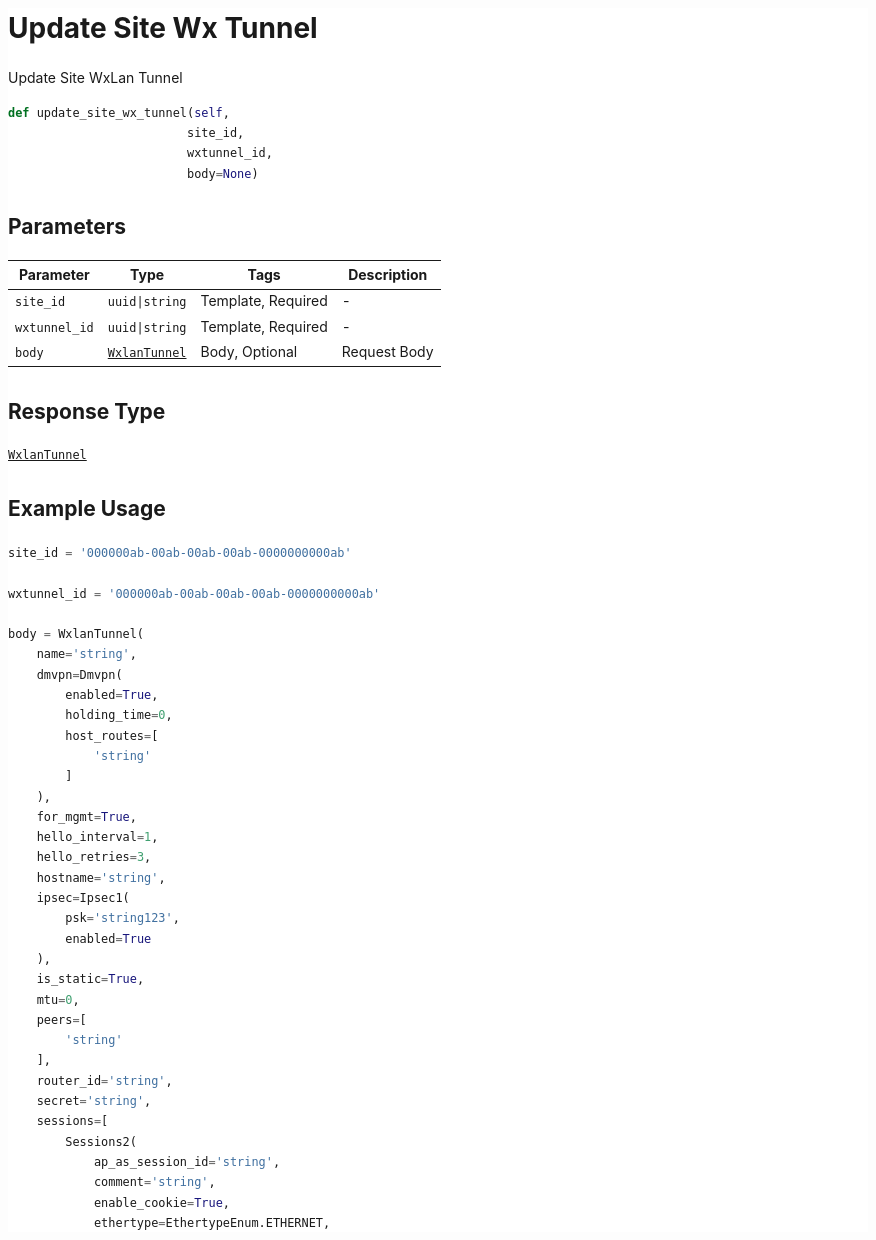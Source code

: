 
# Update Site Wx Tunnel

Update Site WxLan Tunnel

```python
def update_site_wx_tunnel(self,
                         site_id,
                         wxtunnel_id,
                         body=None)
```

## Parameters

| Parameter | Type | Tags | Description |
|  --- | --- | --- | --- |
| `site_id` | `uuid\|string` | Template, Required | - |
| `wxtunnel_id` | `uuid\|string` | Template, Required | - |
| `body` | [`WxlanTunnel`](../../doc/models/wxlan-tunnel.md) | Body, Optional | Request Body |

## Response Type

[`WxlanTunnel`](../../doc/models/wxlan-tunnel.md)

## Example Usage

```python
site_id = '000000ab-00ab-00ab-00ab-0000000000ab'

wxtunnel_id = '000000ab-00ab-00ab-00ab-0000000000ab'

body = WxlanTunnel(
    name='string',
    dmvpn=Dmvpn(
        enabled=True,
        holding_time=0,
        host_routes=[
            'string'
        ]
    ),
    for_mgmt=True,
    hello_interval=1,
    hello_retries=3,
    hostname='string',
    ipsec=Ipsec1(
        psk='string123',
        enabled=True
    ),
    is_static=True,
    mtu=0,
    peers=[
        'string'
    ],
    router_id='string',
    secret='string',
    sessions=[
        Sessions2(
            ap_as_session_id='string',
            comment='string',
            enable_cookie=True,
            ethertype=EthertypeEnum.ETHERNET,
```